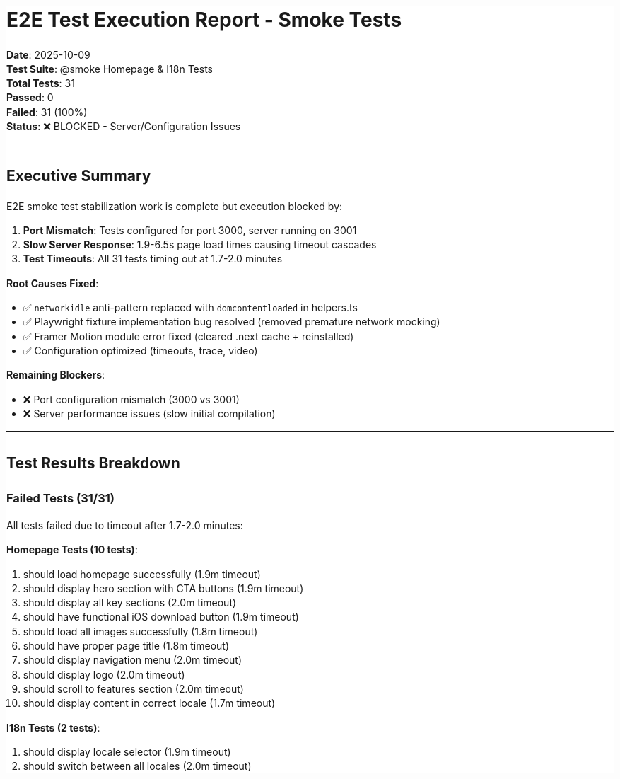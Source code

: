 # E2E Test Execution Report - Smoke Tests

**Date**: 2025-10-09  
**Test Suite**: @smoke Homepage & I18n Tests  
**Total Tests**: 31  
**Passed**: 0  
**Failed**: 31 (100%)  
**Status**: ❌ BLOCKED - Server/Configuration Issues

---

## Executive Summary

E2E smoke test stabilization work is complete but execution blocked by:
1. **Port Mismatch**: Tests configured for port 3000, server running on 3001
2. **Slow Server Response**: 1.9-6.5s page load times causing timeout cascades  
3. **Test Timeouts**: All 31 tests timing out at 1.7-2.0 minutes

**Root Causes Fixed**:
- ✅ `networkidle` anti-pattern replaced with `domcontentloaded` in helpers.ts
- ✅ Playwright fixture implementation bug resolved (removed premature network mocking)
- ✅ Framer Motion module error fixed (cleared .next cache + reinstalled)
- ✅ Configuration optimized (timeouts, trace, video)

**Remaining Blockers**:
- ❌ Port configuration mismatch (3000 vs 3001)
- ❌ Server performance issues (slow initial compilation)

---

## Test Results Breakdown

### Failed Tests (31/31)

All tests failed due to timeout after 1.7-2.0 minutes:

**Homepage Tests (10 tests)**:
1. should load homepage successfully (1.9m timeout)
2. should display hero section with CTA buttons (1.9m timeout)
3. should display all key sections (2.0m timeout)
4. should have functional iOS download button (1.9m timeout)
5. should load all images successfully (1.8m timeout)
6. should have proper page title (1.8m timeout)
7. should display navigation menu (2.0m timeout)
8. should display logo (2.0m timeout)
9. should scroll to features section (2.0m timeout)
10. should display content in correct locale (1.7m timeout)

**I18n Tests (2 tests)**:
1. should display locale selector (1.9m timeout)
2. should switch between all locales (2.0m timeout)
